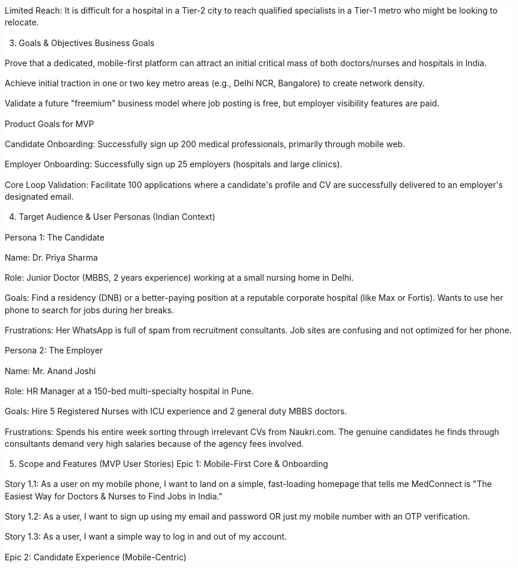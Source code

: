 Limited Reach: It is difficult for a hospital in a Tier-2 city to reach qualified specialists in a Tier-1 metro who might be looking to relocate.

3. Goals & Objectives
Business Goals

Prove that a dedicated, mobile-first platform can attract an initial critical mass of both doctors/nurses and hospitals in India.

Achieve initial traction in one or two key metro areas (e.g., Delhi NCR, Bangalore) to create network density.

Validate a future "freemium" business model where job posting is free, but employer visibility features are paid.

Product Goals for MVP

Candidate Onboarding: Successfully sign up 200 medical professionals, primarily through mobile web.

Employer Onboarding: Successfully sign up 25 employers (hospitals and large clinics).

Core Loop Validation: Facilitate 100 applications where a candidate's profile and CV are successfully delivered to an employer's designated email.

4. Target Audience & User Personas (Indian Context)

Persona 1: The Candidate

Name: Dr. Priya Sharma

Role: Junior Doctor (MBBS, 2 years experience) working at a small nursing home in Delhi.

Goals: Find a residency (DNB) or a better-paying position at a reputable corporate hospital (like Max or Fortis). Wants to use her phone to search for jobs during her breaks.

Frustrations: Her WhatsApp is full of spam from recruitment consultants. Job sites are confusing and not optimized for her phone.

Persona 2: The Employer

Name: Mr. Anand Joshi

Role: HR Manager at a 150-bed multi-specialty hospital in Pune.

Goals: Hire 5 Registered Nurses with ICU experience and 2 general duty MBBS doctors.

Frustrations: Spends his entire week sorting through irrelevant CVs from Naukri.com. The genuine candidates he finds through consultants demand very high salaries because of the agency fees involved.

5. Scope and Features (MVP User Stories)
Epic 1: Mobile-First Core & Onboarding

Story 1.1: As a user on my mobile phone, I want to land on a simple, fast-loading homepage that tells me MedConnect is "The Easiest Way for Doctors & Nurses to Find Jobs in India."

Story 1.2: As a user, I want to sign up using my email and password OR just my mobile number with an OTP verification.

Story 1.3: As a user, I want a simple way to log in and out of my account.

Epic 2: Candidate Experience (Mobile-Centric)

